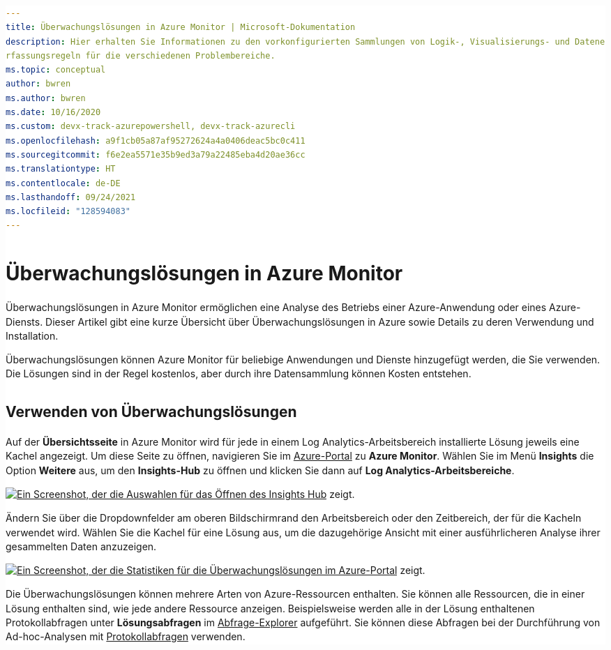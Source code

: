 ```yaml
---
title: Überwachungslösungen in Azure Monitor | Microsoft-Dokumentation
description: Hier erhalten Sie Informationen zu den vorkonfigurierten Sammlungen von Logik-, Visualisierungs- und Datenerfassungsregeln für die verschiedenen Problembereiche.
ms.topic: conceptual
author: bwren
ms.author: bwren
ms.date: 10/16/2020
ms.custom: devx-track-azurepowershell, devx-track-azurecli
ms.openlocfilehash: a9f1cb05a87af95272624a4a0406deac5bc0c411
ms.sourcegitcommit: f6e2ea5571e35b9ed3a79a22485eba4d20ae36cc
ms.translationtype: HT
ms.contentlocale: de-DE
ms.lasthandoff: 09/24/2021
ms.locfileid: "128594083"
---
```

# <a name="monitoring-solutions-in-azure-monitor"></a>Überwachungslösungen in Azure Monitor

Überwachungslösungen in Azure Monitor ermöglichen eine Analyse des Betriebs einer Azure-Anwendung oder eines Azure-Diensts. Dieser Artikel gibt eine kurze Übersicht über Überwachungslösungen in Azure sowie Details zu deren Verwendung und Installation. 

Überwachungslösungen können Azure Monitor für beliebige Anwendungen und Dienste hinzugefügt werden, die Sie verwenden. Die Lösungen sind in der Regel kostenlos, aber durch ihre Datensammlung können Kosten entstehen.

## <a name="use-monitoring-solutions"></a>Verwenden von Überwachungslösungen

Auf der **Übersichtsseite** in Azure Monitor wird für jede in einem Log Analytics-Arbeitsbereich installierte Lösung jeweils eine Kachel angezeigt. Um diese Seite zu öffnen, navigieren Sie im [Azure-Portal](https://ms.portal.azure.com) zu **Azure Monitor**. Wählen Sie im Menü **Insights** die Option **Weitere** aus, um den **Insights-Hub** zu öffnen und klicken Sie dann auf **Log Analytics-Arbeitsbereiche**.

[![Ein Screenshot, der die Auswahlen für das Öffnen des Insights Hub](media/solutions/insights-hub.png)](media/solutions/insights-hub.png#lightbox) zeigt.


Ändern Sie über die Dropdownfelder am oberen Bildschirmrand den Arbeitsbereich oder den Zeitbereich, der für die Kacheln verwendet wird. Wählen Sie die Kachel für eine Lösung aus, um die dazugehörige Ansicht mit einer ausführlicheren Analyse ihrer gesammelten Daten anzuzeigen.

[![Ein Screenshot, der die Statistiken für die Überwachungslösungen im Azure-Portal](media/solutions/overview.png)](media/solutions/overview.png#lightbox) zeigt.

Die Überwachungslösungen können mehrere Arten von Azure-Ressourcen enthalten. Sie können alle Ressourcen, die in einer Lösung enthalten sind, wie jede andere Ressource anzeigen. Beispielsweise werden alle in der Lösung enthaltenen Protokollabfragen unter **Lösungsabfragen** im [Abfrage-Explorer](../logs/log-analytics-tutorial.md) aufgeführt. Sie können diese Abfragen bei der Durchführung von Ad-hoc-Analysen mit [Protokollabfragen](../logs/log-query-overview.md) verwenden.
